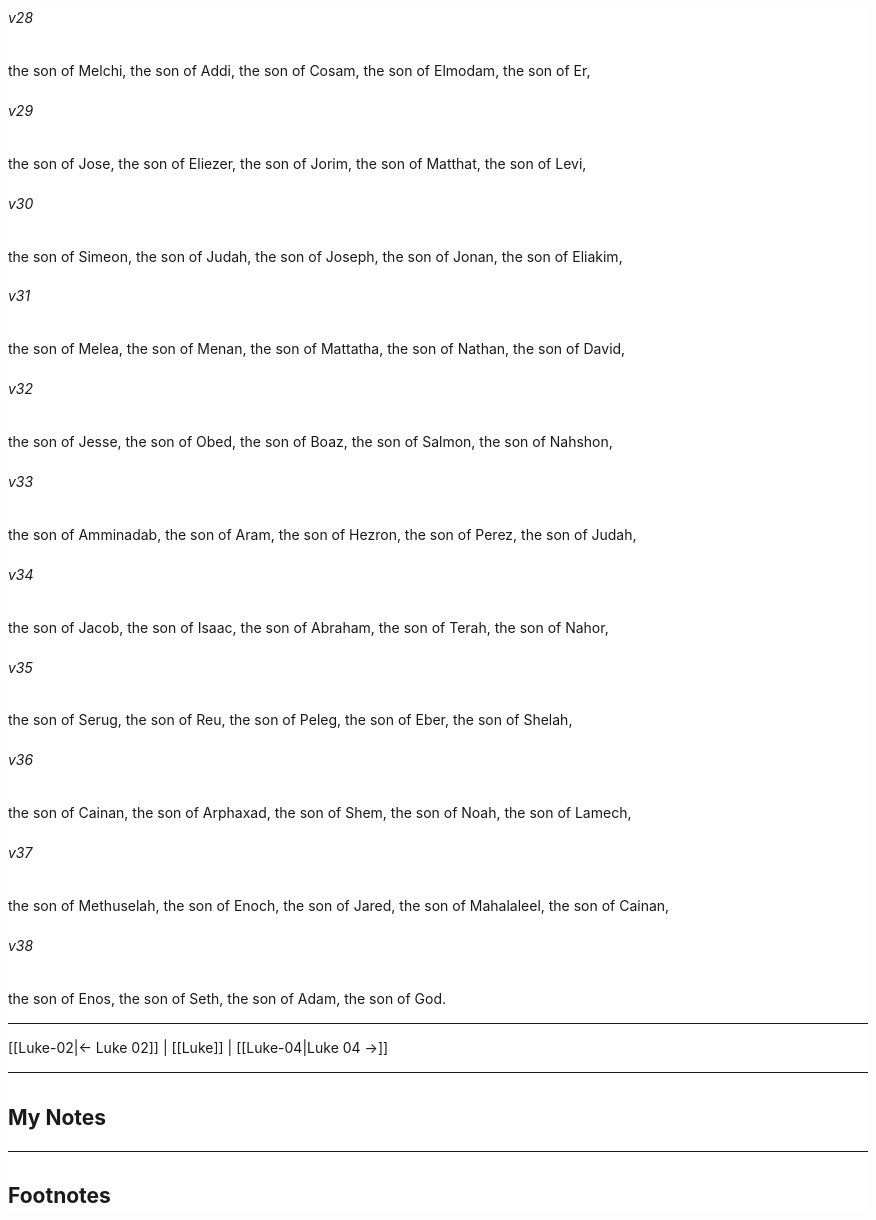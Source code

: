 ###### v28 
the son of Melchi, the son of Addi, the son of Cosam, the son of Elmodam, the son of Er, 

###### v29 
the son of Jose, the son of Eliezer, the son of Jorim, the son of Matthat, the son of Levi, 

###### v30 
the son of Simeon, the son of Judah, the son of Joseph, the son of Jonan, the son of Eliakim, 

###### v31 
the son of Melea, the son of Menan, the son of Mattatha, the son of Nathan, the son of David, 

###### v32 
the son of Jesse, the son of Obed, the son of Boaz, the son of Salmon, the son of Nahshon, 

###### v33 
the son of Amminadab, the son of Aram, the son of Hezron, the son of Perez, the son of Judah, 

###### v34 
the son of Jacob, the son of Isaac, the son of Abraham, the son of Terah, the son of Nahor, 

###### v35 
the son of Serug, the son of Reu, the son of Peleg, the son of Eber, the son of Shelah, 

###### v36 
the son of Cainan, the son of Arphaxad, the son of Shem, the son of Noah, the son of Lamech, 

###### v37 
the son of Methuselah, the son of Enoch, the son of Jared, the son of Mahalaleel, the son of Cainan, 

###### v38 
the son of Enos, the son of Seth, the son of Adam, the son of God.

***
[[Luke-02|← Luke 02]] | [[Luke]] | [[Luke-04|Luke 04 →]]

---
## My Notes

---
## Footnotes